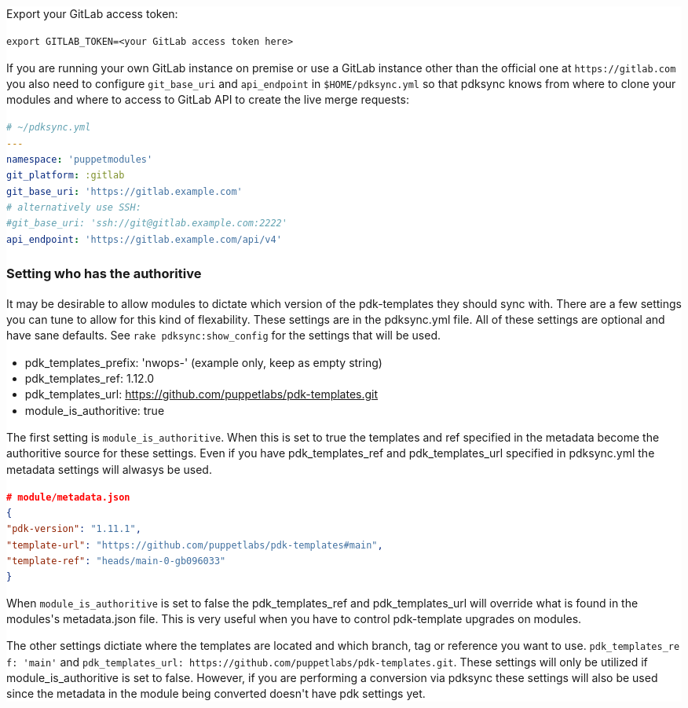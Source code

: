 Export your GitLab access token:

```shell
export GITLAB_TOKEN=<your GitLab access token here>
```

If you are running your own GitLab instance on premise or use a GitLab instance
other than the official one at `https://gitlab.com` you also need to configure
`git_base_uri` and `api_endpoint` in `$HOME/pdksync.yml` so that
pdksync knows from where to clone your modules and where to access to GitLab
API to create the live merge requests:

```yaml
# ~/pdksync.yml
---
namespace: 'puppetmodules'
git_platform: :gitlab
git_base_uri: 'https://gitlab.example.com'
# alternatively use SSH:
#git_base_uri: 'ssh://git@gitlab.example.com:2222'
api_endpoint: 'https://gitlab.example.com/api/v4'
```

### Setting who has the authoritive

It may be desirable to allow modules to dictate which version of the pdk-templates they should sync with.
There are a few settings you can tune to allow for this kind of flexability.  These settings are in the pdksync.yml file.  All of these settings are optional and have sane defaults.  See `rake pdksync:show_config` for the settings that will be used.

* pdk_templates_prefix: 'nwops-'  (example only, keep as empty string)
* pdk_templates_ref: 1.12.0
* pdk_templates_url: https://github.com/puppetlabs/pdk-templates.git
* module_is_authoritive: true

The first setting is `module_is_authoritive`.  When this is set to true the templates and ref specified in the metadata become the authoritive source for these settings.  Even if you have pdk_templates_ref and pdk_templates_url specified in pdksync.yml the metadata settings will alwasys be used.

```json
# module/metadata.json
{
"pdk-version": "1.11.1",
"template-url": "https://github.com/puppetlabs/pdk-templates#main",
"template-ref": "heads/main-0-gb096033"
}

```

When `module_is_authoritive` is set to false the pdk_templates_ref and pdk_templates_url will override what is found in the modules's metadata.json file.  This is very useful when you have to control pdk-template upgrades on modules.

The other settings dictiate where the templates are located and which branch, tag or reference you want to use.
`pdk_templates_ref: 'main'` and `pdk_templates_url: https://github.com/puppetlabs/pdk-templates.git`.  These settings will only be utilized if module_is_authoritive is set to false.  However, if you are performing a conversion via pdksync these settings will also be used since the metadata in the module being converted doesn't have pdk settings yet.
